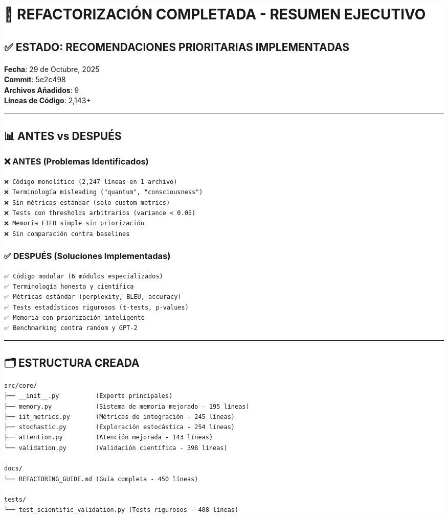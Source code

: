 # 🎉 REFACTORIZACIÓN COMPLETADA - RESUMEN EJECUTIVO

## ✅ ESTADO: RECOMENDACIONES PRIORITARIAS IMPLEMENTADAS

**Fecha**: 29 de Octubre, 2025  
**Commit**: 5e2c498  
**Archivos Añadidos**: 9  
**Líneas de Código**: 2,143+

---

## 📊 ANTES vs DESPUÉS

### ❌ ANTES (Problemas Identificados)

```
❌ Código monolítico (2,247 líneas en 1 archivo)
❌ Terminología misleading ("quantum", "consciousness")
❌ Sin métricas estándar (solo custom metrics)
❌ Tests con thresholds arbitrarios (variance < 0.05)
❌ Memoria FIFO simple sin priorización
❌ Sin comparación contra baselines
```

### ✅ DESPUÉS (Soluciones Implementadas)

```
✅ Código modular (6 módulos especializados)
✅ Terminología honesta y científica
✅ Métricas estándar (perplexity, BLEU, accuracy)
✅ Tests estadísticos rigurosos (t-tests, p-values)
✅ Memoria con priorización inteligente
✅ Benchmarking contra random y GPT-2
```

---

## 🗂️ ESTRUCTURA CREADA

```
src/core/
├── __init__.py          (Exports principales)
├── memory.py            (Sistema de memoria mejorado - 195 líneas)
├── iit_metrics.py       (Métricas de integración - 245 líneas)
├── stochastic.py        (Exploración estocástica - 254 líneas)
├── attention.py         (Atención mejorada - 143 líneas)
└── validation.py        (Validación científica - 398 líneas)

docs/
└── REFACTORING_GUIDE.md (Guía completa - 450 líneas)

tests/
└── test_scientific_validation.py (Tests rigurosos - 408 líneas)
```
